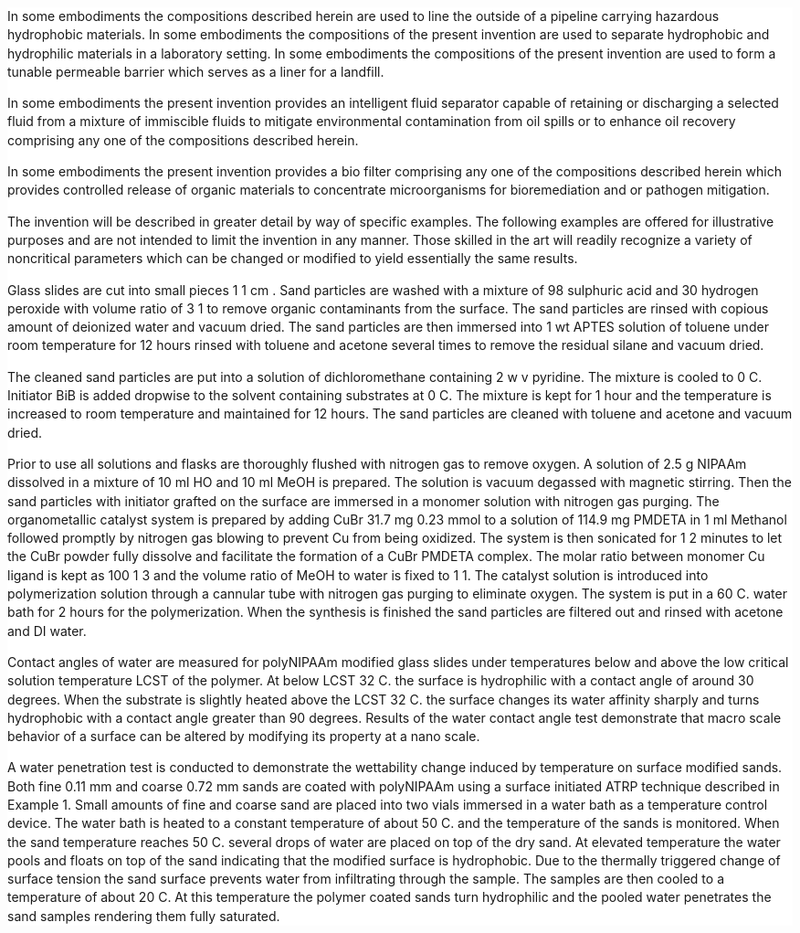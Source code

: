 In some embodiments the compositions described herein are used to line the outside of a pipeline carrying hazardous hydrophobic materials. In some embodiments the compositions of the present invention are used to separate hydrophobic and hydrophilic materials in a laboratory setting. In some embodiments the compositions of the present invention are used to form a tunable permeable barrier which serves as a liner for a landfill.

In some embodiments the present invention provides an intelligent fluid separator capable of retaining or discharging a selected fluid from a mixture of immiscible fluids to mitigate environmental contamination from oil spills or to enhance oil recovery comprising any one of the compositions described herein.

In some embodiments the present invention provides a bio filter comprising any one of the compositions described herein which provides controlled release of organic materials to concentrate microorganisms for bioremediation and or pathogen mitigation.

The invention will be described in greater detail by way of specific examples. The following examples are offered for illustrative purposes and are not intended to limit the invention in any manner. Those skilled in the art will readily recognize a variety of noncritical parameters which can be changed or modified to yield essentially the same results.

Glass slides are cut into small pieces 1 1 cm . Sand particles are washed with a mixture of 98 sulphuric acid and 30 hydrogen peroxide with volume ratio of 3 1 to remove organic contaminants from the surface. The sand particles are rinsed with copious amount of deionized water and vacuum dried. The sand particles are then immersed into 1 wt APTES solution of toluene under room temperature for 12 hours rinsed with toluene and acetone several times to remove the residual silane and vacuum dried.

The cleaned sand particles are put into a solution of dichloromethane containing 2 w v pyridine. The mixture is cooled to 0 C. Initiator BiB is added dropwise to the solvent containing substrates at 0 C. The mixture is kept for 1 hour and the temperature is increased to room temperature and maintained for 12 hours. The sand particles are cleaned with toluene and acetone and vacuum dried.

Prior to use all solutions and flasks are thoroughly flushed with nitrogen gas to remove oxygen. A solution of 2.5 g NIPAAm dissolved in a mixture of 10 ml HO and 10 ml MeOH is prepared. The solution is vacuum degassed with magnetic stirring. Then the sand particles with initiator grafted on the surface are immersed in a monomer solution with nitrogen gas purging. The organometallic catalyst system is prepared by adding CuBr 31.7 mg 0.23 mmol to a solution of 114.9 mg PMDETA in 1 ml Methanol followed promptly by nitrogen gas blowing to prevent Cu from being oxidized. The system is then sonicated for 1 2 minutes to let the CuBr powder fully dissolve and facilitate the formation of a CuBr PMDETA complex. The molar ratio between monomer Cu ligand is kept as 100 1 3 and the volume ratio of MeOH to water is fixed to 1 1. The catalyst solution is introduced into polymerization solution through a cannular tube with nitrogen gas purging to eliminate oxygen. The system is put in a 60 C. water bath for 2 hours for the polymerization. When the synthesis is finished the sand particles are filtered out and rinsed with acetone and DI water.

Contact angles of water are measured for polyNIPAAm modified glass slides under temperatures below and above the low critical solution temperature LCST of the polymer. At below LCST 32 C. the surface is hydrophilic with a contact angle of around 30 degrees. When the substrate is slightly heated above the LCST 32 C. the surface changes its water affinity sharply and turns hydrophobic with a contact angle greater than 90 degrees. Results of the water contact angle test demonstrate that macro scale behavior of a surface can be altered by modifying its property at a nano scale.

A water penetration test is conducted to demonstrate the wettability change induced by temperature on surface modified sands. Both fine 0.11 mm and coarse 0.72 mm sands are coated with polyNIPAAm using a surface initiated ATRP technique described in Example 1. Small amounts of fine and coarse sand are placed into two vials immersed in a water bath as a temperature control device. The water bath is heated to a constant temperature of about 50 C. and the temperature of the sands is monitored. When the sand temperature reaches 50 C. several drops of water are placed on top of the dry sand. At elevated temperature the water pools and floats on top of the sand indicating that the modified surface is hydrophobic. Due to the thermally triggered change of surface tension the sand surface prevents water from infiltrating through the sample. The samples are then cooled to a temperature of about 20 C. At this temperature the polymer coated sands turn hydrophilic and the pooled water penetrates the sand samples rendering them fully saturated.
